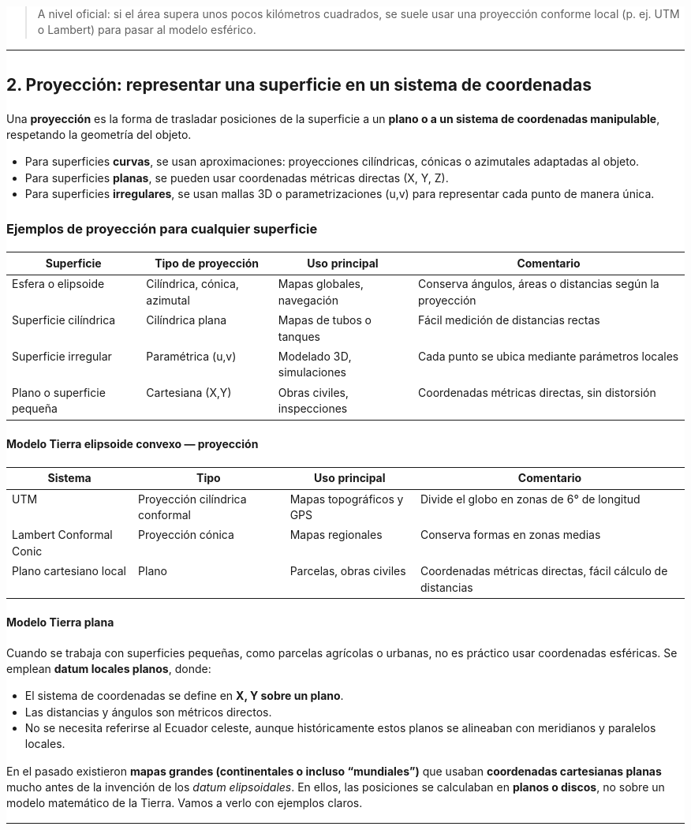 > A nivel oficial: si el área supera unos pocos kilómetros cuadrados, se suele usar una proyección conforme local (p. ej. UTM o Lambert) para pasar al modelo esférico.

---

## 2. Proyección: representar una superficie en un sistema de coordenadas

Una **proyección** es la forma de trasladar posiciones de la superficie a un **plano o a un sistema de coordenadas manipulable**, respetando la geometría del objeto.

- Para superficies **curvas**, se usan aproximaciones: proyecciones cilíndricas, cónicas o azimutales adaptadas al objeto.
- Para superficies **planas**, se pueden usar coordenadas métricas directas (X, Y, Z).
- Para superficies **irregulares**, se usan mallas 3D o parametrizaciones (u,v) para representar cada punto de manera única.

### Ejemplos de proyección para cualquier superficie

| Superficie                 | Tipo de proyección           | Uso principal               | Comentario                                               |
| -------------------------- | ---------------------------- | --------------------------- | -------------------------------------------------------- |
| Esfera o elipsoide         | Cilíndrica, cónica, azimutal | Mapas globales, navegación  | Conserva ángulos, áreas o distancias según la proyección |
| Superficie cilíndrica      | Cilíndrica plana             | Mapas de tubos o tanques    | Fácil medición de distancias rectas                      |
| Superficie irregular       | Paramétrica (u,v)            | Modelado 3D, simulaciones   | Cada punto se ubica mediante parámetros locales          |
| Plano o superficie pequeña | Cartesiana (X,Y)             | Obras civiles, inspecciones | Coordenadas métricas directas, sin distorsión            |

#### Modelo Tierra elipsoide convexo — proyección

| Sistema                 | Tipo                            | Uso principal            | Comentario                                                 |
| ----------------------- | ------------------------------- | ------------------------ | ---------------------------------------------------------- |
| UTM                     | Proyección cilíndrica conformal | Mapas topográficos y GPS | Divide el globo en zonas de 6° de longitud                 |
| Lambert Conformal Conic | Proyección cónica               | Mapas regionales         | Conserva formas en zonas medias                            |
| Plano cartesiano local  | Plano                           | Parcelas, obras civiles  | Coordenadas métricas directas, fácil cálculo de distancias |

#### Modelo Tierra plana

Cuando se trabaja con superficies pequeñas, como parcelas agrícolas o urbanas, no es práctico usar coordenadas esféricas. Se emplean **datum locales planos**, donde:

- El sistema de coordenadas se define en **X, Y sobre un plano**.
- Las distancias y ángulos son métricos directos.
- No se necesita referirse al Ecuador celeste, aunque históricamente estos planos se alineaban con meridianos y paralelos locales.

En el pasado  existieron **mapas grandes (continentales o incluso “mundiales”)** que usaban **coordenadas cartesianas planas** mucho antes de la invención de los _datum elipsoidales_. En ellos, las posiciones se calculaban en **planos o discos**, no sobre un modelo matemático de la Tierra. Vamos a verlo con ejemplos claros.

---